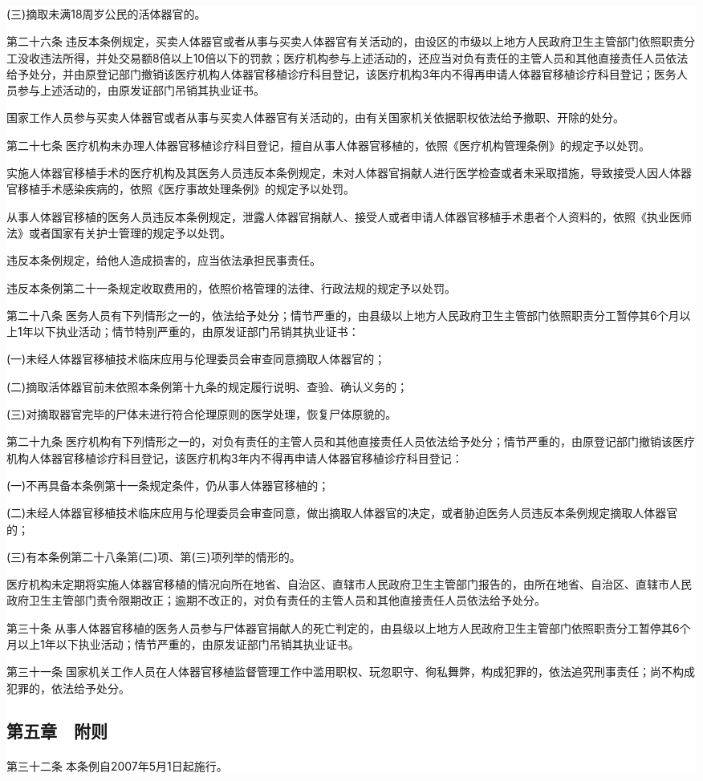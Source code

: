 (三)摘取未满18周岁公民的活体器官的。

第二十六条 违反本条例规定，买卖人体器官或者从事与买卖人体器官有关活动的，由设区的市级以上地方人民政府卫生主管部门依照职责分工没收违法所得，并处交易额8倍以上10倍以下的罚款；医疗机构参与上述活动的，还应当对负有责任的主管人员和其他直接责任人员依法给予处分，并由原登记部门撤销该医疗机构人体器官移植诊疗科目登记，该医疗机构3年内不得再申请人体器官移植诊疗科目登记；医务人员参与上述活动的，由原发证部门吊销其执业证书。

国家工作人员参与买卖人体器官或者从事与买卖人体器官有关活动的，由有关国家机关依据职权依法给予撤职、开除的处分。

第二十七条 医疗机构未办理人体器官移植诊疗科目登记，擅自从事人体器官移植的，依照《医疗机构管理条例》的规定予以处罚。

实施人体器官移植手术的医疗机构及其医务人员违反本条例规定，未对人体器官捐献人进行医学检查或者未采取措施，导致接受人因人体器官移植手术感染疾病的，依照《医疗事故处理条例》的规定予以处罚。

从事人体器官移植的医务人员违反本条例规定，泄露人体器官捐献人、接受人或者申请人体器官移植手术患者个人资料的，依照《执业医师法》或者国家有关护士管理的规定予以处罚。

违反本条例规定，给他人造成损害的，应当依法承担民事责任。

违反本条例第二十一条规定收取费用的，依照价格管理的法律、行政法规的规定予以处罚。

第二十八条 医务人员有下列情形之一的，依法给予处分；情节严重的，由县级以上地方人民政府卫生主管部门依照职责分工暂停其6个月以上1年以下执业活动；情节特别严重的，由原发证部门吊销其执业证书：

(一)未经人体器官移植技术临床应用与伦理委员会审查同意摘取人体器官的；

(二)摘取活体器官前未依照本条例第十九条的规定履行说明、查验、确认义务的；

(三)对摘取器官完毕的尸体未进行符合伦理原则的医学处理，恢复尸体原貌的。

第二十九条 医疗机构有下列情形之一的，对负有责任的主管人员和其他直接责任人员依法给予处分；情节严重的，由原登记部门撤销该医疗机构人体器官移植诊疗科目登记，该医疗机构3年内不得再申请人体器官移植诊疗科目登记：

(一)不再具备本条例第十一条规定条件，仍从事人体器官移植的；

(二)未经人体器官移植技术临床应用与伦理委员会审查同意，做出摘取人体器官的决定，或者胁迫医务人员违反本条例规定摘取人体器官的；

(三)有本条例第二十八条第(二)项、第(三)项列举的情形的。

医疗机构未定期将实施人体器官移植的情况向所在地省、自治区、直辖市人民政府卫生主管部门报告的，由所在地省、自治区、直辖市人民政府卫生主管部门责令限期改正；逾期不改正的，对负有责任的主管人员和其他直接责任人员依法给予处分。

第三十条 从事人体器官移植的医务人员参与尸体器官捐献人的死亡判定的，由县级以上地方人民政府卫生主管部门依照职责分工暂停其6个月以上1年以下执业活动；情节严重的，由原发证部门吊销其执业证书。

第三十一条 国家机关工作人员在人体器官移植监督管理工作中滥用职权、玩忽职守、徇私舞弊，构成犯罪的，依法追究刑事责任；尚不构成犯罪的，依法给予处分。

## 第五章　附则

第三十二条 本条例自2007年5月1日起施行。